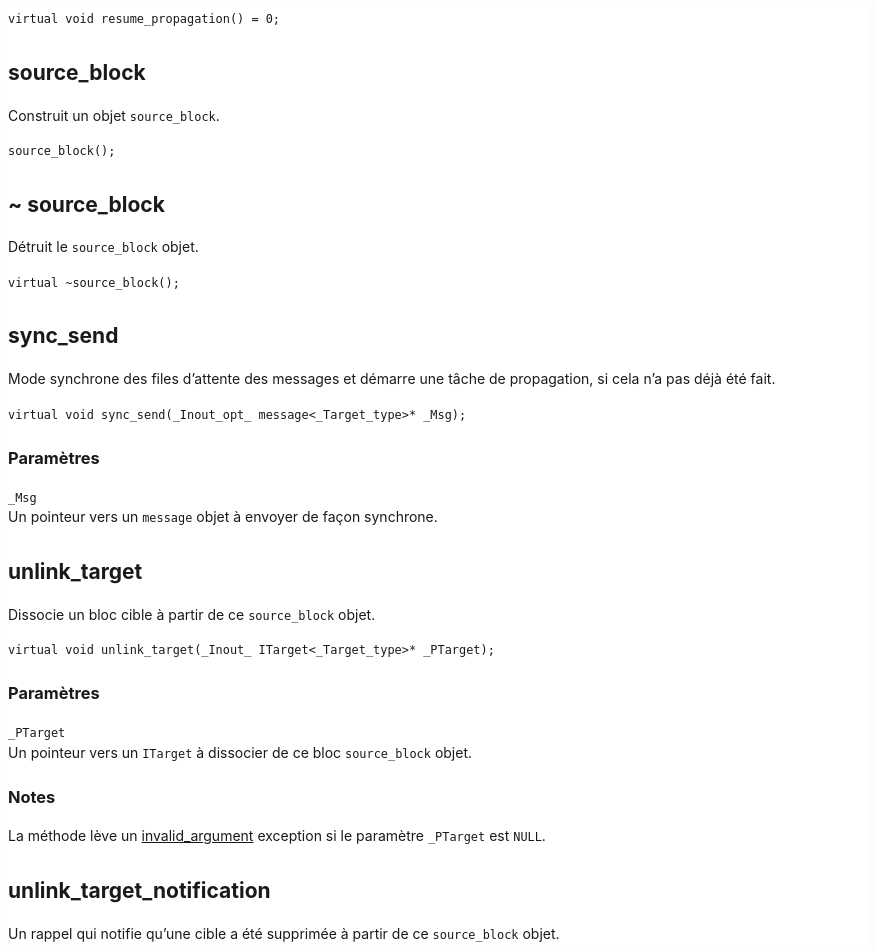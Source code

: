 ```
virtual void resume_propagation() = 0;
```  
  
##  <a name="ctor"></a> source_block 

 Construit un objet `source_block`.  
  
```
source_block();
```  
  
##  <a name="dtor"></a> ~ source_block 

 Détruit le `source_block` objet.  
  
```
virtual ~source_block();
```  
  
##  <a name="sync_send"></a> sync_send 

 Mode synchrone des files d’attente des messages et démarre une tâche de propagation, si cela n’a pas déjà été fait.  
  
```
virtual void sync_send(_Inout_opt_ message<_Target_type>* _Msg);
```  
  
### <a name="parameters"></a>Paramètres  
 `_Msg`  
 Un pointeur vers un `message` objet à envoyer de façon synchrone.  
  
##  <a name="unlink_target"></a> unlink_target 

 Dissocie un bloc cible à partir de ce `source_block` objet.  
  
```
virtual void unlink_target(_Inout_ ITarget<_Target_type>* _PTarget);
```  
  
### <a name="parameters"></a>Paramètres  
 `_PTarget`  
 Un pointeur vers un `ITarget` à dissocier de ce bloc `source_block` objet.  
  
### <a name="remarks"></a>Notes  
 La méthode lève un [invalid_argument](../../../standard-library/invalid-argument-class.md) exception si le paramètre `_PTarget` est `NULL`.  
  
##  <a name="unlink_target_notification"></a> unlink_target_notification 

 Un rappel qui notifie qu’une cible a été supprimée à partir de ce `source_block` objet.  
  